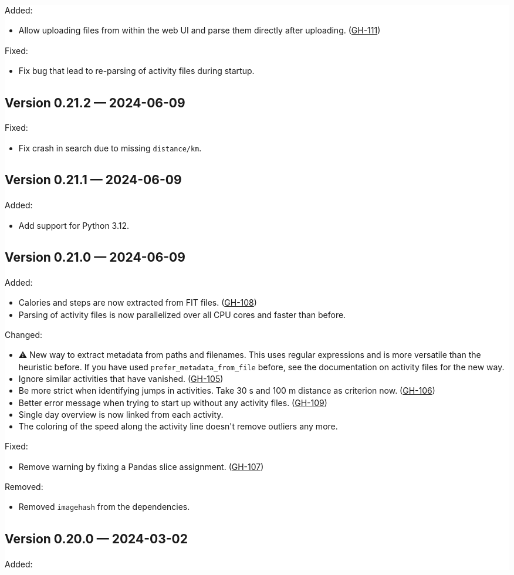 Added:

- Allow uploading files from within the web UI and parse them directly after uploading. ([GH-111](https://github.com/martin-ueding/geo-activity-playground/issues/111))

Fixed:

- Fix bug that lead to re-parsing of activity files during startup.

## Version 0.21.2 — 2024-06-09

Fixed:

- Fix crash in search due to missing `distance/km`.

## Version 0.21.1 — 2024-06-09

Added:

- Add support for Python 3.12.

## Version 0.21.0 — 2024-06-09

Added:

- Calories and steps are now extracted from FIT files. ([GH-108](https://github.com/martin-ueding/geo-activity-playground/issues/108))
- Parsing of activity files is now parallelized over all CPU cores and faster than before.

Changed:

- ⚠️ New way to extract metadata from paths and filenames. This uses regular expressions and is more versatile than the heuristic before. If you have used `prefer_metadata_from_file` before, see the documentation on activity files for the new way.
- Ignore similar activities that have vanished. ([GH-105](https://github.com/martin-ueding/geo-activity-playground/issues/105))
- Be more strict when identifying jumps in activities. Take 30 s and 100 m distance as criterion now. ([GH-106](https://github.com/martin-ueding/geo-activity-playground/issues/106))
- Better error message when trying to start up without any activity files. ([GH-109](https://github.com/martin-ueding/geo-activity-playground/issues/109))
- Single day overview is now linked from each activity.
- The coloring of the speed along the activity line doesn't remove outliers any more.

Fixed:

- Remove warning by fixing a Pandas slice assignment. ([GH-107](https://github.com/martin-ueding/geo-activity-playground/issues/107))

Removed:

- Removed `imagehash` from the dependencies.

## Version 0.20.0 — 2024-03-02

Added:
